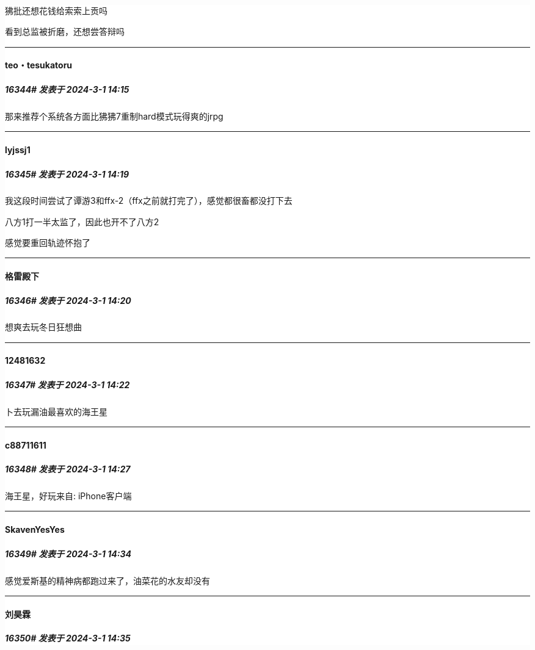 狒批还想花钱给索索上贡吗

看到总监被折磨，还想尝答辩吗


*****

####  teo・tesukatoru  
##### 16344#       发表于 2024-3-1 14:15

那来推荐个系统各方面比狒狒7重制hard模式玩得爽的jrpg


*****

####  lyjssj1  
##### 16345#       发表于 2024-3-1 14:19

我这段时间尝试了谭游3和ffx-2（ffx之前就打完了），感觉都很畜都没打下去

八方1打一半太监了，因此也开不了八方2

感觉要重回轨迹怀抱了

*****

####  格雷殿下  
##### 16346#       发表于 2024-3-1 14:20

想爽去玩冬日狂想曲

*****

####  12481632  
##### 16347#       发表于 2024-3-1 14:22

卜去玩漏油最喜欢的海王星


*****

####  c88711611  
##### 16348#       发表于 2024-3-1 14:27

海王星，好玩来自: iPhone客户端


*****

####  SkavenYesYes  
##### 16349#       发表于 2024-3-1 14:34

感觉爱斯基的精神病都跑过来了，油菜花的水友却没有

*****

####  刘昊霖  
##### 16350#       发表于 2024-3-1 14:35
